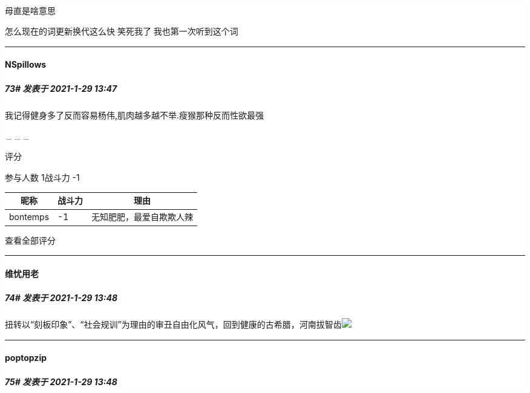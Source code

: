 母直是啥意思

怎么现在的词更新换代这么快</blockquote>
笑死我了 我也第一次听到这个词







*****

####  NSpillows  
##### 73#       发表于 2021-1-29 13:47




我记得健身多了反而容易杨伟,肌肉越多越不举.瘦猴那种反而性欲最强



﹍﹍﹍

评分





 参与人数 1战斗力 -1

|昵称|战斗力|理由|
|----|---|---|
| bontemps|-1|无知肥肥，最爱自欺欺人辣|



查看全部评分






*****

####  维忧用老  
##### 74#       发表于 2021-1-29 13:48




扭转以“刻板印象”、“社会规训”为理由的审丑自由化风气，回到健康的古希腊，河南拔智齿<img src="https://static.saraba1st.com/image/smiley/face2017/067.png" referrerpolicy="no-referrer">







*****

####  poptopzip  
##### 75#       发表于 2021-1-29 13:48

